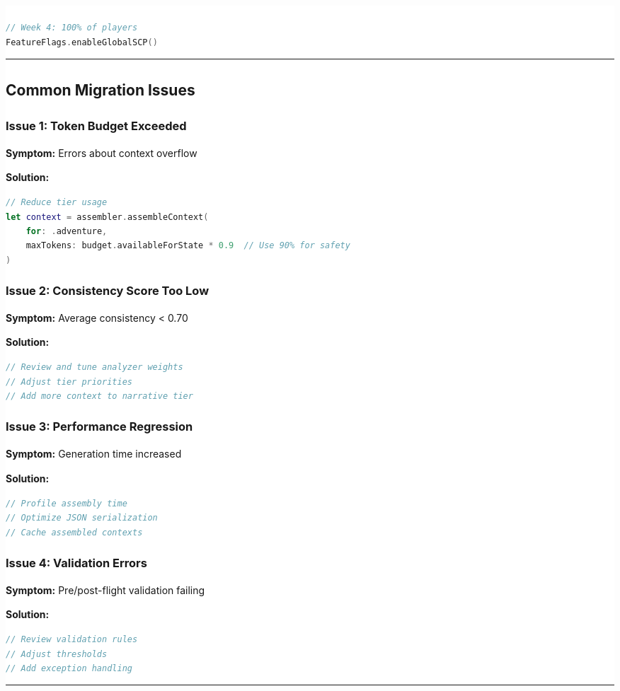 ```swift

// Week 4: 100% of players
FeatureFlags.enableGlobalSCP()
```

---

## Common Migration Issues

### Issue 1: Token Budget Exceeded

**Symptom:** Errors about context overflow

**Solution:**
```swift
// Reduce tier usage
let context = assembler.assembleContext(
    for: .adventure,
    maxTokens: budget.availableForState * 0.9  // Use 90% for safety
)
```

### Issue 2: Consistency Score Too Low

**Symptom:** Average consistency < 0.70

**Solution:**
```swift
// Review and tune analyzer weights
// Adjust tier priorities
// Add more context to narrative tier
```

### Issue 3: Performance Regression

**Symptom:** Generation time increased

**Solution:**
```swift
// Profile assembly time
// Optimize JSON serialization
// Cache assembled contexts
```

### Issue 4: Validation Errors

**Symptom:** Pre/post-flight validation failing

**Solution:**
```swift
// Review validation rules
// Adjust thresholds
// Add exception handling
```

---